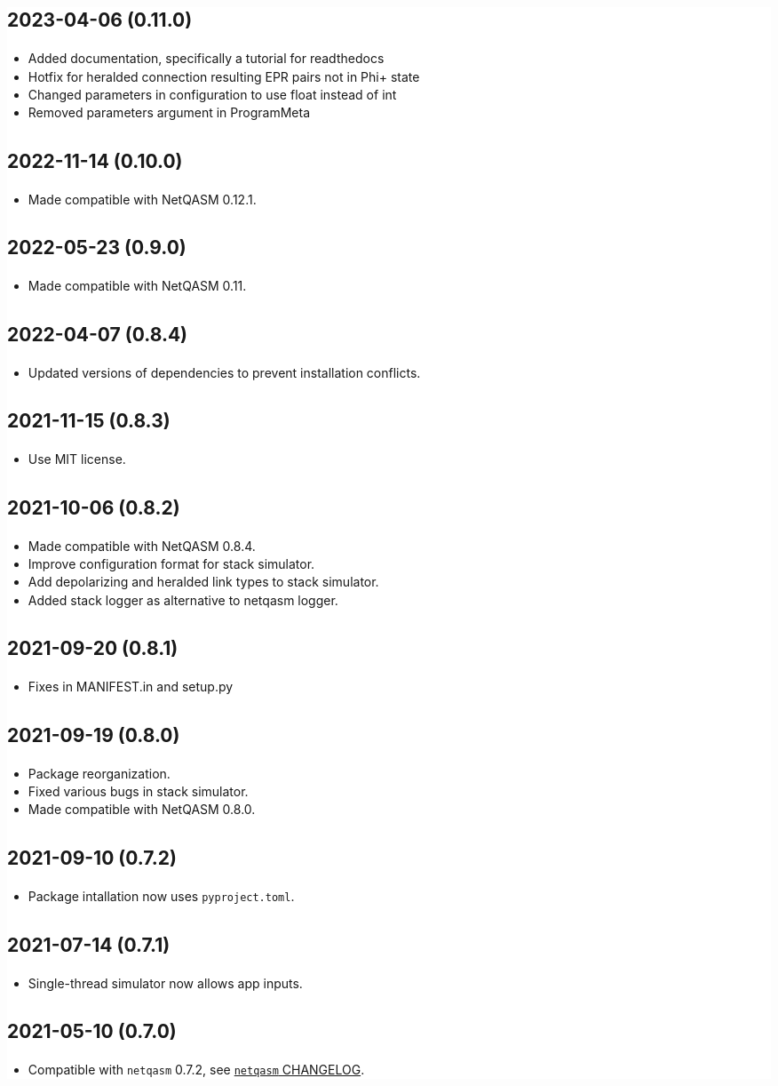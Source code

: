 2023-04-06 (0.11.0)
------------------
- Added documentation, specifically a tutorial for readthedocs
- Hotfix for heralded connection resulting EPR pairs not in Phi+ state
- Changed parameters in configuration to use float instead of int
- Removed parameters argument in ProgramMeta

2022-11-14 (0.10.0)
------------------
- Made compatible with NetQASM 0.12.1.

2022-05-23 (0.9.0)
------------------
- Made compatible with NetQASM 0.11.

2022-04-07 (0.8.4)
------------------
- Updated versions of dependencies to prevent installation conflicts.

2021-11-15 (0.8.3)
------------------
- Use MIT license.

2021-10-06 (0.8.2)
------------------
- Made compatible with NetQASM 0.8.4.
- Improve configuration format for stack simulator.
- Add depolarizing and heralded link types to stack simulator.
- Added stack logger as alternative to netqasm logger.

2021-09-20 (0.8.1)
------------------
- Fixes in MANIFEST.in and setup.py

2021-09-19 (0.8.0)
------------------
- Package reorganization.
- Fixed various bugs in stack simulator.
- Made compatible with NetQASM 0.8.0.


2021-09-10 (0.7.2)
------------------
- Package intallation now uses `pyproject.toml`.

2021-07-14 (0.7.1)
------------------
- Single-thread simulator now allows app inputs.

2021-05-10 (0.7.0)
------------------
- Compatible with `netqasm` 0.7.2, see [`netqasm` CHANGELOG](https://github.com/QuTech-Delft/netqasm/blob/develop/CHANGELOG.md).
